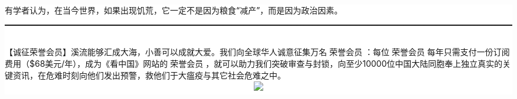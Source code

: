  <center>
  <div style="max-width: 632px;height:180px; display: none; text-align: center; margin: 0 auto; overflow: hidden;overflow-x: hidden;">
   <div id="taboola-midarticle-thumbnails" style="max-width: 632px;height:180px;overflow: hidden;overflow-x: hidden;">
   </div>
  </div>
  <div>
   <center>
    <div id="div-gpt-ad-1589559869784-0">
    </div>
   </center>
  </div>
 </center>
 <p>
  有学者认为，在当今世界，如果出现饥荒，它一定不是因为粮食“减产”，而是因为政治因素。
 </p>
 <center>
  <div style="max-width: 632px;height:180px; display: none; text-align: center; margin: 0 auto; overflow: hidden;overflow-x: hidden;">
   <div id="taboola-midarticle-thumbnails" style="max-width: 632px;height:180px;overflow: hidden;overflow-x: hidden;">
   </div>
  </div>
  <div>
   <center>
    <div id="div-gpt-ad-1589559869784-0">
    </div>
   </center>
  </div>
 </center>
 <p style="margin-bottom:12px;">
  <hr style="border-top: 1px dashed  ;" width="100%"/>
  <br/>
  【诚征荣誉会员】溪流能够汇成大海，小善可以成就大爱。我们向全球华人诚意征集万名
  <span href="/kzgd/subscribe.html" target="_blank">
   荣誉会员
  </span>
  ：每位
  <span href="/kzgd/subscribe.html" target="_blank">
   荣誉会员
  </span>
  每年只需支付一份订阅费用（$68美元/年），成为《看中国》网站的
  <span href="/kzgd/subscribe.html" target="_blank">
   荣誉会员
  </span>
  ，就可以助力我们突破审查与封锁，向至少10000位中国大陆同胞奉上独立真实的关键资讯，在危难时刻向他们发出预警，救他们于大瘟疫与其它社会危难之中。
  <center>
   <span href="https://account.secretchina.com/planshopcart.php?pid=2020plana&amp;carf=add&amp;code=b5">
    <img src="/kzgd/ad/join_membership_728x90.jpg" width="100%"/>
   </span>
  </center>
  <center>
   <div style="max-width: 632px;height:180px; display: none; text-align: center; margin: 0 auto; overflow: hidden;overflow-x: hidden;">
    <div id="taboola-midarticle-thumbnails" style="max-width: 632px;height:180px;overflow: hidden;overflow-x: hidden;">
    </div>
   </div>
   <div>
    <center>
     <div id="div-gpt-ad-1589559869784-0">